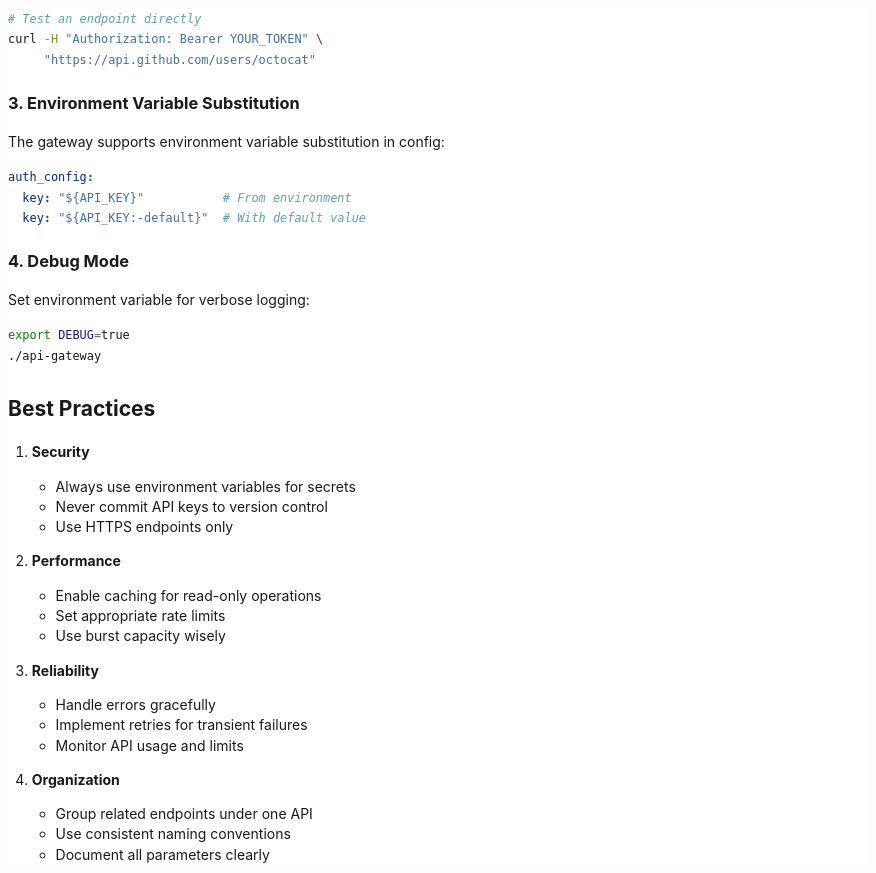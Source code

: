 ```bash
# Test an endpoint directly
curl -H "Authorization: Bearer YOUR_TOKEN" \
     "https://api.github.com/users/octocat"
```

### 3. Environment Variable Substitution

The gateway supports environment variable substitution in config:

```yaml
auth_config:
  key: "${API_KEY}"           # From environment
  key: "${API_KEY:-default}"  # With default value
```

### 4. Debug Mode

Set environment variable for verbose logging:

```bash
export DEBUG=true
./api-gateway
```

## Best Practices

1. **Security**
   - Always use environment variables for secrets
   - Never commit API keys to version control
   - Use HTTPS endpoints only

2. **Performance**
   - Enable caching for read-only operations
   - Set appropriate rate limits
   - Use burst capacity wisely

3. **Reliability**
   - Handle errors gracefully
   - Implement retries for transient failures
   - Monitor API usage and limits

4. **Organization**
   - Group related endpoints under one API
   - Use consistent naming conventions
   - Document all parameters clearly